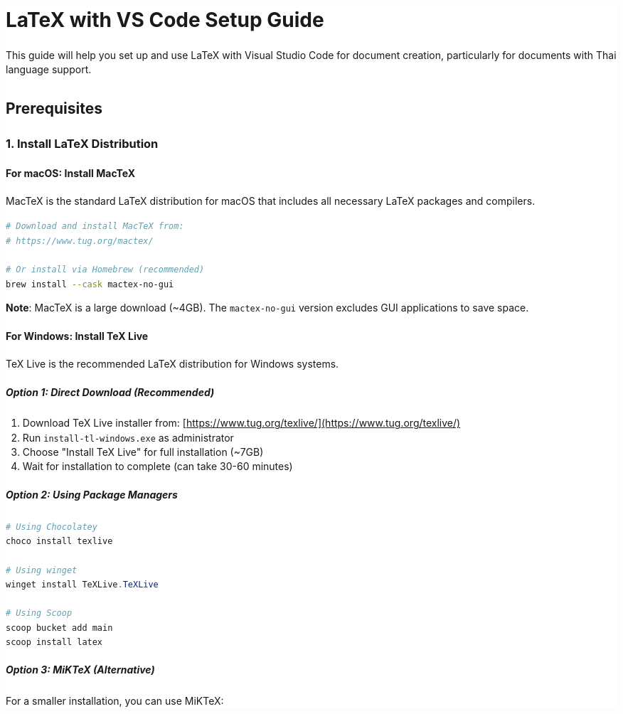 # LaTeX with VS Code Setup Guide

This guide will help you set up and use LaTeX with Visual Studio Code for document creation, particularly for documents with Thai language support.

## Prerequisites

### 1. Install LaTeX Distribution

#### For macOS: Install MacTeX

MacTeX is the standard LaTeX distribution for macOS that includes all necessary LaTeX packages and compilers.

```bash
# Download and install MacTeX from:
# https://www.tug.org/mactex/

# Or install via Homebrew (recommended)
brew install --cask mactex-no-gui
```

**Note**: MacTeX is a large download (~4GB). The `mactex-no-gui` version excludes GUI applications to save space.

#### For Windows: Install TeX Live

TeX Live is the recommended LaTeX distribution for Windows systems.

##### Option 1: Direct Download (Recommended)

1. Download TeX Live installer from: [https://www.tug.org/texlive/](https://www.tug.org/texlive/)
2. Run `install-tl-windows.exe` as administrator
3. Choose "Install TeX Live" for full installation (~7GB)
4. Wait for installation to complete (can take 30-60 minutes)

##### Option 2: Using Package Managers

```powershell
# Using Chocolatey
choco install texlive

# Using winget
winget install TeXLive.TeXLive

# Using Scoop
scoop bucket add main
scoop install latex
```

##### Option 3: MiKTeX (Alternative)

For a smaller installation, you can use MiKTeX:
